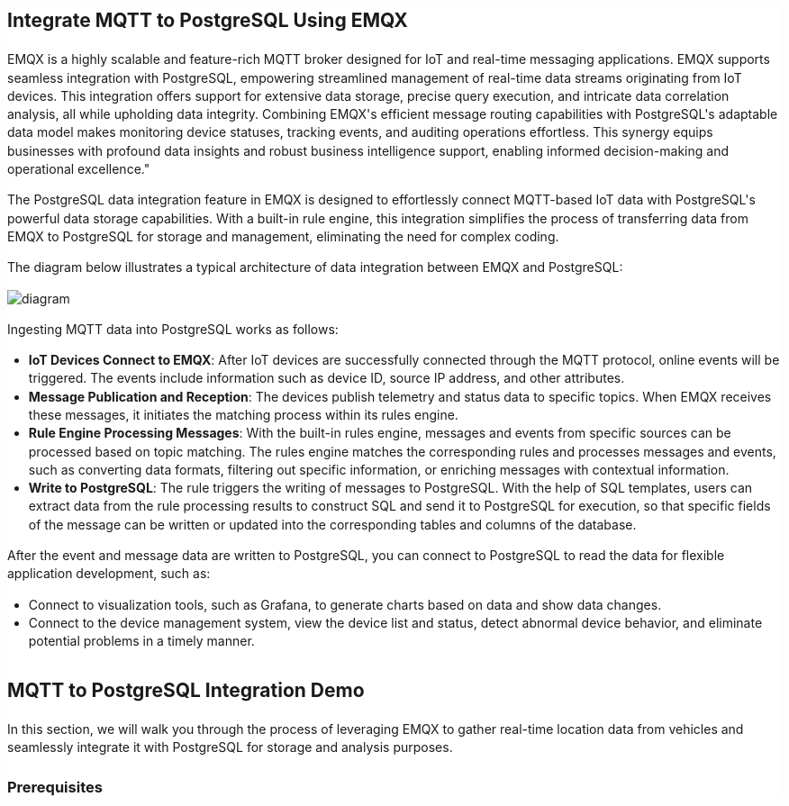 ## Integrate MQTT to PostgreSQL Using EMQX

EMQX is a highly scalable and feature-rich MQTT broker designed for IoT and real-time messaging applications. EMQX supports seamless integration with PostgreSQL, empowering streamlined management of real-time data streams originating from IoT devices. This integration offers support for extensive data storage, precise query execution, and intricate data correlation analysis, all while upholding data integrity. Combining EMQX's efficient message routing capabilities with PostgreSQL's adaptable data model makes monitoring device statuses, tracking events, and auditing operations effortless. This synergy equips businesses with profound data insights and robust business intelligence support, enabling informed decision-making and operational excellence."

The PostgreSQL data integration feature in EMQX is designed to effortlessly connect MQTT-based IoT data with PostgreSQL's powerful data storage capabilities. With a built-in rule engine, this integration simplifies the process of transferring data from EMQX to PostgreSQL for storage and management, eliminating the need for complex coding.

The diagram below illustrates a typical architecture of data integration between EMQX and PostgreSQL:

![diagram](https://assets.emqx.com/images/c0251234b512bf6f3faf2d2a348c2607.png)

Ingesting MQTT data into PostgreSQL works as follows:

- **IoT Devices Connect to EMQX**: After IoT devices are successfully connected through the MQTT protocol, online events will be triggered. The events include information such as device ID, source IP address, and other attributes.
- **Message Publication and Reception**: The devices publish telemetry and status data to specific topics. When EMQX receives these messages, it initiates the matching process within its rules engine.
- **Rule Engine Processing Messages**: With the built-in rules engine, messages and events from specific sources can be processed based on topic matching. The rules engine matches the corresponding rules and processes messages and events, such as converting data formats, filtering out specific information, or enriching messages with contextual information.
- **Write to PostgreSQL**: The rule triggers the writing of messages to PostgreSQL. With the help of SQL templates, users can extract data from the rule processing results to construct SQL and send it to PostgreSQL for execution, so that specific fields of the message can be written or updated into the corresponding tables and columns of the database.

After the event and message data are written to PostgreSQL, you can connect to PostgreSQL to read the data for flexible application development, such as:

- Connect to visualization tools, such as Grafana, to generate charts based on data and show data changes.
- Connect to the device management system, view the device list and status, detect abnormal device behavior, and eliminate potential problems in a timely manner.

## MQTT to PostgreSQL Integration Demo

In this section, we will walk you through the process of leveraging EMQX to gather real-time location data from vehicles and seamlessly integrate it with PostgreSQL for storage and analysis purposes.

### Prerequisites
